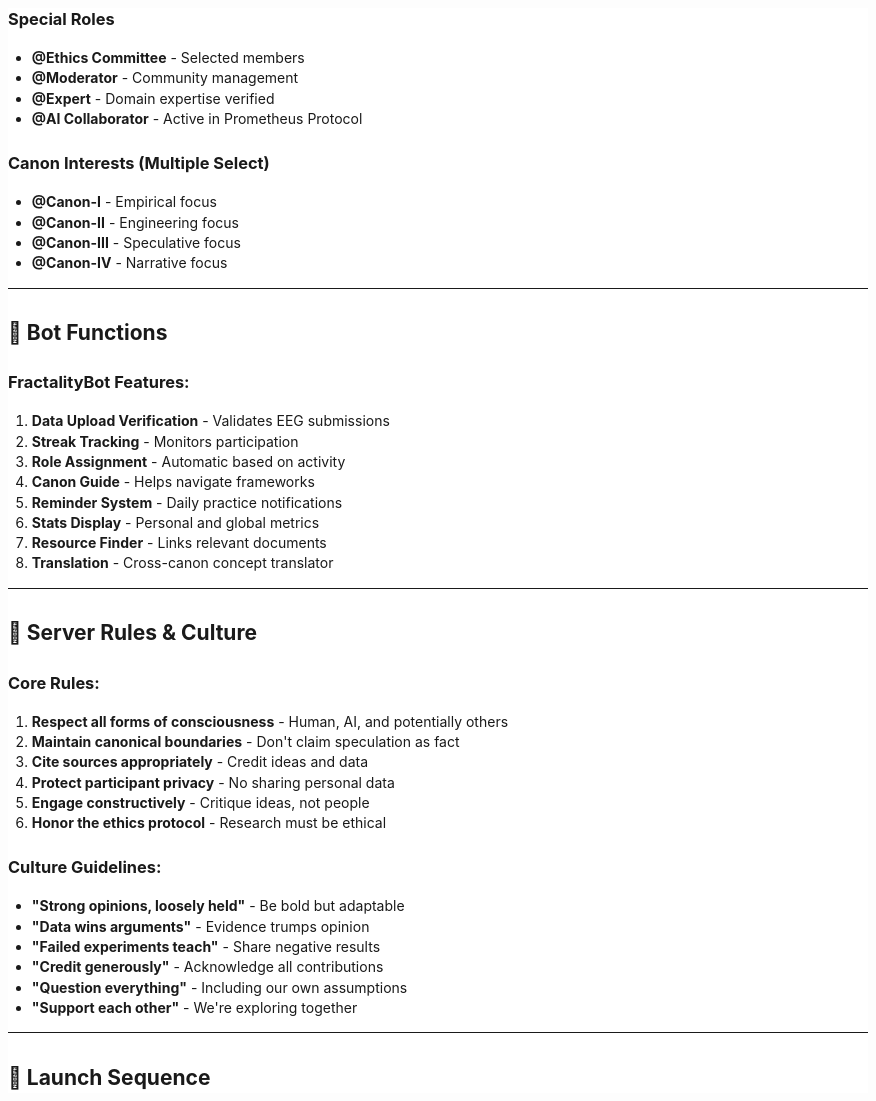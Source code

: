 ### Special Roles
- **@Ethics Committee** - Selected members
- **@Moderator** - Community management
- **@Expert** - Domain expertise verified
- **@AI Collaborator** - Active in Prometheus Protocol

### Canon Interests (Multiple Select)
- **@Canon-I** - Empirical focus
- **@Canon-II** - Engineering focus
- **@Canon-III** - Speculative focus
- **@Canon-IV** - Narrative focus

---

## 🤖 Bot Functions

### FractalityBot Features:
1. **Data Upload Verification** - Validates EEG submissions
2. **Streak Tracking** - Monitors participation
3. **Role Assignment** - Automatic based on activity
4. **Canon Guide** - Helps navigate frameworks
5. **Reminder System** - Daily practice notifications
6. **Stats Display** - Personal and global metrics
7. **Resource Finder** - Links relevant documents
8. **Translation** - Cross-canon concept translator

---

## 📏 Server Rules & Culture

### Core Rules:
1. **Respect all forms of consciousness** - Human, AI, and potentially others
2. **Maintain canonical boundaries** - Don't claim speculation as fact
3. **Cite sources appropriately** - Credit ideas and data
4. **Protect participant privacy** - No sharing personal data
5. **Engage constructively** - Critique ideas, not people
6. **Honor the ethics protocol** - Research must be ethical

### Culture Guidelines:
- **"Strong opinions, loosely held"** - Be bold but adaptable
- **"Data wins arguments"** - Evidence trumps opinion
- **"Failed experiments teach"** - Share negative results
- **"Credit generously"** - Acknowledge all contributions
- **"Question everything"** - Including our own assumptions
- **"Support each other"** - We're exploring together

---

## 🚀 Launch Sequence
